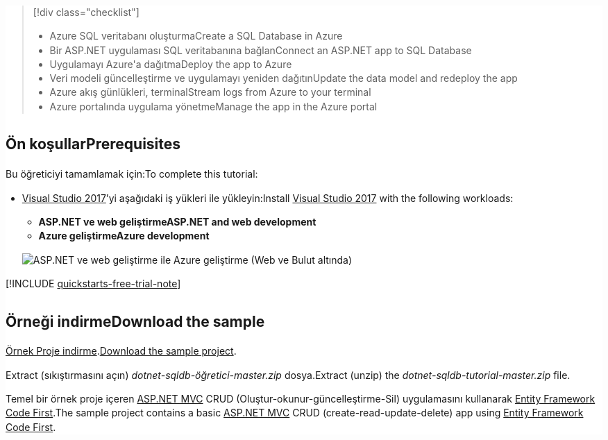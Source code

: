 > [!div class="checklist"]
> * <span data-ttu-id="6e1cf-109">Azure SQL veritabanı oluşturma</span><span class="sxs-lookup"><span data-stu-id="6e1cf-109">Create a SQL Database in Azure</span></span>
> * <span data-ttu-id="6e1cf-110">Bir ASP.NET uygulaması SQL veritabanına bağlan</span><span class="sxs-lookup"><span data-stu-id="6e1cf-110">Connect an ASP.NET app to SQL Database</span></span>
> * <span data-ttu-id="6e1cf-111">Uygulamayı Azure'a dağıtma</span><span class="sxs-lookup"><span data-stu-id="6e1cf-111">Deploy the app to Azure</span></span>
> * <span data-ttu-id="6e1cf-112">Veri modeli güncelleştirme ve uygulamayı yeniden dağıtın</span><span class="sxs-lookup"><span data-stu-id="6e1cf-112">Update the data model and redeploy the app</span></span>
> * <span data-ttu-id="6e1cf-113">Azure akış günlükleri, terminal</span><span class="sxs-lookup"><span data-stu-id="6e1cf-113">Stream logs from Azure to your terminal</span></span>
> * <span data-ttu-id="6e1cf-114">Azure portalında uygulama yönetme</span><span class="sxs-lookup"><span data-stu-id="6e1cf-114">Manage the app in the Azure portal</span></span>

## <a name="prerequisites"></a><span data-ttu-id="6e1cf-115">Ön koşullar</span><span class="sxs-lookup"><span data-stu-id="6e1cf-115">Prerequisites</span></span>

<span data-ttu-id="6e1cf-116">Bu öğreticiyi tamamlamak için:</span><span class="sxs-lookup"><span data-stu-id="6e1cf-116">To complete this tutorial:</span></span>

* <span data-ttu-id="6e1cf-117">[Visual Studio 2017](https://www.visualstudio.com/downloads/)’yi aşağıdaki iş yükleri ile yükleyin:</span><span class="sxs-lookup"><span data-stu-id="6e1cf-117">Install [Visual Studio 2017](https://www.visualstudio.com/downloads/) with the following workloads:</span></span>
  - <span data-ttu-id="6e1cf-118">**ASP.NET ve web geliştirme**</span><span class="sxs-lookup"><span data-stu-id="6e1cf-118">**ASP.NET and web development**</span></span>
  - <span data-ttu-id="6e1cf-119">**Azure geliştirme**</span><span class="sxs-lookup"><span data-stu-id="6e1cf-119">**Azure development**</span></span>

  ![ASP.NET ve web geliştirme ile Azure geliştirme (Web ve Bulut altında)](media/app-service-web-tutorial-dotnet-sqldatabase/workloads.png)

[!INCLUDE [quickstarts-free-trial-note](../../includes/quickstarts-free-trial-note.md)]

## <a name="download-the-sample"></a><span data-ttu-id="6e1cf-121">Örneği indirme</span><span class="sxs-lookup"><span data-stu-id="6e1cf-121">Download the sample</span></span>

<span data-ttu-id="6e1cf-122">[Örnek Proje indirme](https://github.com/Azure-Samples/dotnet-sqldb-tutorial/archive/master.zip).</span><span class="sxs-lookup"><span data-stu-id="6e1cf-122">[Download the sample project](https://github.com/Azure-Samples/dotnet-sqldb-tutorial/archive/master.zip).</span></span>

<span data-ttu-id="6e1cf-123">Extract (sıkıştırmasını açın) *dotnet-sqldb-öğretici-master.zip* dosya.</span><span class="sxs-lookup"><span data-stu-id="6e1cf-123">Extract (unzip) the  *dotnet-sqldb-tutorial-master.zip* file.</span></span>

<span data-ttu-id="6e1cf-124">Temel bir örnek proje içeren [ASP.NET MVC](https://www.asp.net/mvc) CRUD (Oluştur-okunur-güncelleştirme-Sil) uygulamasını kullanarak [Entity Framework Code First](/aspnet/mvc/overview/getting-started/getting-started-with-ef-using-mvc/creating-an-entity-framework-data-model-for-an-asp-net-mvc-application).</span><span class="sxs-lookup"><span data-stu-id="6e1cf-124">The sample project contains a basic [ASP.NET MVC](https://www.asp.net/mvc) CRUD (create-read-update-delete) app using [Entity Framework Code First](/aspnet/mvc/overview/getting-started/getting-started-with-ef-using-mvc/creating-an-entity-framework-data-model-for-an-asp-net-mvc-application).</span></span>
